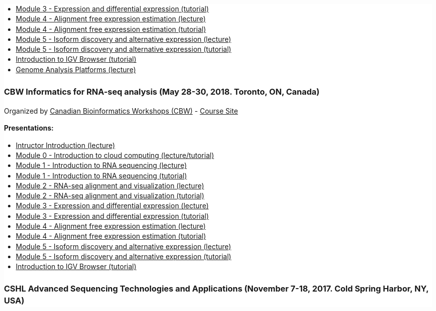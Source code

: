 * [Module 3 - Expression and differential expression (tutorial)](http://genomedata.org/rnaseq-tutorial/lectures/cshl/2018/RNASeq_Module3_Tutorial.pdf)
* [Module 4 - Alignment free expression estimation (lecture)](http://genomedata.org/rnaseq-tutorial/lectures/cshl/2018/RNASeq_Module4_Lecture.pdf)
* [Module 4 - Alignment free expression estimation (tutorial)](http://genomedata.org/rnaseq-tutorial/lectures/cshl/2018/RNASeq_Module4_Tutorial.pdf)
* [Module 5 - Isoform discovery and alternative expression (lecture)](http://genomedata.org/rnaseq-tutorial/lectures/cshl/2018/RNASeq_Module5_Lecture.pdf)
* [Module 5 - Isoform discovery and alternative expression (tutorial)](http://genomedata.org/rnaseq-tutorial/lectures/cshl/2018/RNASeq_Module5_Tutorial.pdf)
* [Introduction to IGV Browser (tutorial)](http://genomedata.org/rnaseq-tutorial/lectures/cshl/2018/IGV_Tutorial_Brief.pdf)
* [Genome Analysis Platforms (lecture)](http://genomedata.org/rnaseq-tutorial/lectures/cshl/2018/GenomeAnalysisPlatforms.pdf)

### CBW Informatics for RNA-seq analysis (May 28-30, 2018. Toronto, ON, Canada)

Organized by [Canadian Bioinformatics Workshops (CBW)](https://bioinformatics.ca) - [Course Site](https://bioinformaticsdotca.github.io/rnaseq_2018)

**Presentations:**

* [Intructor Introduction (lecture)](http://genomedata.org/rnaseq-tutorial/lectures/cbw/2018/RNASeq_Instructor-Introduction.pdf)
* [Module 0 - Introduction to cloud computing (lecture/tutorial)](http://genomedata.org/rnaseq-tutorial/lectures/cbw/2018/RNASeq_Module0_Lecture.pdf)
* [Module 1 - Introduction to RNA sequencing (lecture)](http://genomedata.org/rnaseq-tutorial/lectures/cbw/2018/RNASeq_Module1_Lecture.pdf)
* [Module 1 - Introduction to RNA sequencing (tutorial)](http://genomedata.org/rnaseq-tutorial/lectures/cbw/2018/RNASeq_Module1_Tutorial.pdf)
* [Module 2 - RNA-seq alignment and visualization (lecture)](http://genomedata.org/rnaseq-tutorial/lectures/cbw/2018/RNASeq_Module2_Lecture.pdf)
* [Module 2 - RNA-seq alignment and visualization (tutorial)](http://genomedata.org/rnaseq-tutorial/lectures/cbw/2018/RNASeq_Module2_Tutorial.pdf)
* [Module 3 - Expression and differential expression (lecture)](http://genomedata.org/rnaseq-tutorial/lectures/cbw/2018/RNASeq_Module3_Lecture.pdf)
* [Module 3 - Expression and differential expression (tutorial)](http://genomedata.org/rnaseq-tutorial/lectures/cbw/2018/RNASeq_Module3_Tutorial.pdf)
* [Module 4 - Alignment free expression estimation (lecture)](http://genomedata.org/rnaseq-tutorial/lectures/cbw/2018/RNASeq_Module4_Lecture.pdf)
* [Module 4 - Alignment free expression estimation (tutorial)](http://genomedata.org/rnaseq-tutorial/lectures/cbw/2018/RNASeq_Module4_Tutorial.pdf)
* [Module 5 - Isoform discovery and alternative expression (lecture)](http://genomedata.org/rnaseq-tutorial/lectures/cbw/2018/RNASeq_Module5_Lecture.pdf)
* [Module 5 - Isoform discovery and alternative expression (tutorial)](http://genomedata.org/rnaseq-tutorial/lectures/cbw/2018/RNASeq_Module5_Tutorial.pdf)
* [Introduction to IGV Browser (tutorial)](http://genomedata.org/rnaseq-tutorial/lectures/cbw/2018/IGV_Tutorial_Brief.pdf)

### CSHL Advanced Sequencing Technologies and Applications (November 7-18, 2017. Cold Spring Harbor, NY, USA)
